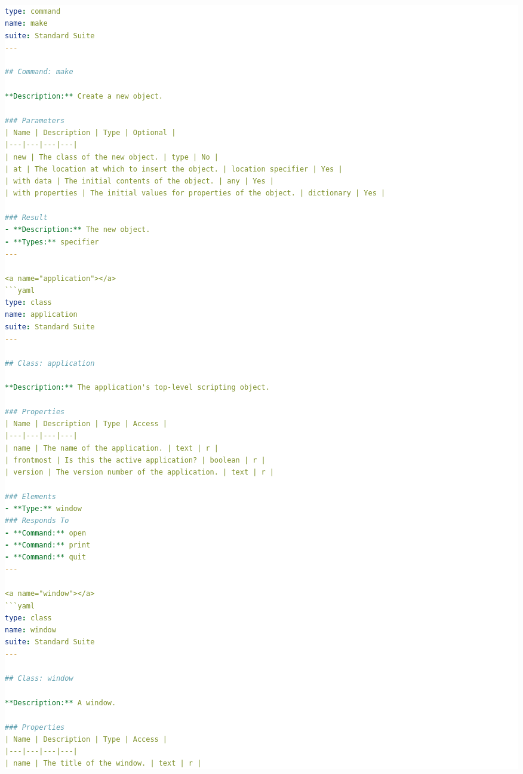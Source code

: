 ```yaml
type: command
name: make
suite: Standard Suite
---

## Command: make

**Description:** Create a new object.

### Parameters
| Name | Description | Type | Optional |
|---|---|---|---|
| new | The class of the new object. | type | No |
| at | The location at which to insert the object. | location specifier | Yes |
| with data | The initial contents of the object. | any | Yes |
| with properties | The initial values for properties of the object. | dictionary | Yes |

### Result
- **Description:** The new object.
- **Types:** specifier
---

<a name="application"></a>
```yaml
type: class
name: application
suite: Standard Suite
---

## Class: application

**Description:** The application's top-level scripting object.

### Properties
| Name | Description | Type | Access |
|---|---|---|---|
| name | The name of the application. | text | r |
| frontmost | Is this the active application? | boolean | r |
| version | The version number of the application. | text | r |

### Elements
- **Type:** window
### Responds To
- **Command:** open
- **Command:** print
- **Command:** quit
---

<a name="window"></a>
```yaml
type: class
name: window
suite: Standard Suite
---

## Class: window

**Description:** A window.

### Properties
| Name | Description | Type | Access |
|---|---|---|---|
| name | The title of the window. | text | r |
```